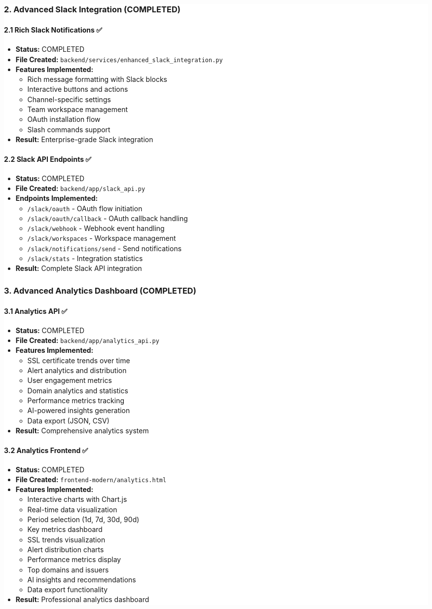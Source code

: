 ### 2. Advanced Slack Integration (COMPLETED)

#### 2.1 Rich Slack Notifications ✅
- **Status:** COMPLETED
- **File Created:** `backend/services/enhanced_slack_integration.py`
- **Features Implemented:**
  - Rich message formatting with Slack blocks
  - Interactive buttons and actions
  - Channel-specific settings
  - Team workspace management
  - OAuth installation flow
  - Slash commands support
- **Result:** Enterprise-grade Slack integration

#### 2.2 Slack API Endpoints ✅
- **Status:** COMPLETED
- **File Created:** `backend/app/slack_api.py`
- **Endpoints Implemented:**
  - `/slack/oauth` - OAuth flow initiation
  - `/slack/oauth/callback` - OAuth callback handling
  - `/slack/webhook` - Webhook event handling
  - `/slack/workspaces` - Workspace management
  - `/slack/notifications/send` - Send notifications
  - `/slack/stats` - Integration statistics
- **Result:** Complete Slack API integration

### 3. Advanced Analytics Dashboard (COMPLETED)

#### 3.1 Analytics API ✅
- **Status:** COMPLETED
- **File Created:** `backend/app/analytics_api.py`
- **Features Implemented:**
  - SSL certificate trends over time
  - Alert analytics and distribution
  - User engagement metrics
  - Domain analytics and statistics
  - Performance metrics tracking
  - AI-powered insights generation
  - Data export (JSON, CSV)
- **Result:** Comprehensive analytics system

#### 3.2 Analytics Frontend ✅
- **Status:** COMPLETED
- **File Created:** `frontend-modern/analytics.html`
- **Features Implemented:**
  - Interactive charts with Chart.js
  - Real-time data visualization
  - Period selection (1d, 7d, 30d, 90d)
  - Key metrics dashboard
  - SSL trends visualization
  - Alert distribution charts
  - Performance metrics display
  - Top domains and issuers
  - AI insights and recommendations
  - Data export functionality
- **Result:** Professional analytics dashboard
